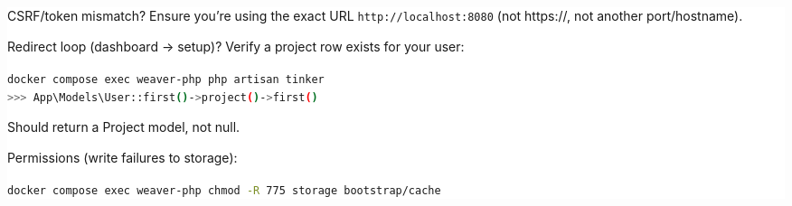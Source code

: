 CSRF/token mismatch? Ensure you’re using the exact URL `http://localhost:8080` (not https://, not another port/hostname).

Redirect loop (dashboard → setup)? Verify a project row exists for your user:
```bash
docker compose exec weaver-php php artisan tinker
>>> App\Models\User::first()->project()->first()
```
Should return a Project model, not null.

Permissions (write failures to storage):
```bash
docker compose exec weaver-php chmod -R 775 storage bootstrap/cache
```

